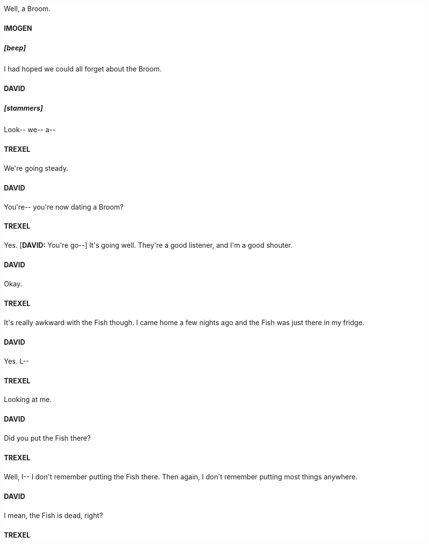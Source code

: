 Well, a Broom.

#### IMOGEN

##### [beep]

I had hoped we could all forget about the Broom.

#### DAVID

##### [stammers]

Look-- we-- a--

#### TREXEL

We're going steady.

#### DAVID

You're-- you're now dating a Broom?

#### TREXEL

Yes. [__DAVID:__ You're go--] It's going well. They're a good listener, and I'm a good shouter.

#### DAVID

Okay.

#### TREXEL

It's really awkward with the Fish though. I came home a few nights ago and the Fish was just there in my fridge.

#### DAVID

Yes. L--

#### TREXEL

Looking at me.

#### DAVID

Did you put the Fish there?

#### TREXEL

Well, I-- I don't remember putting the Fish there. Then again, I don't remember putting most things anywhere.

#### DAVID

I mean, the Fish is dead, right?

#### TREXEL
